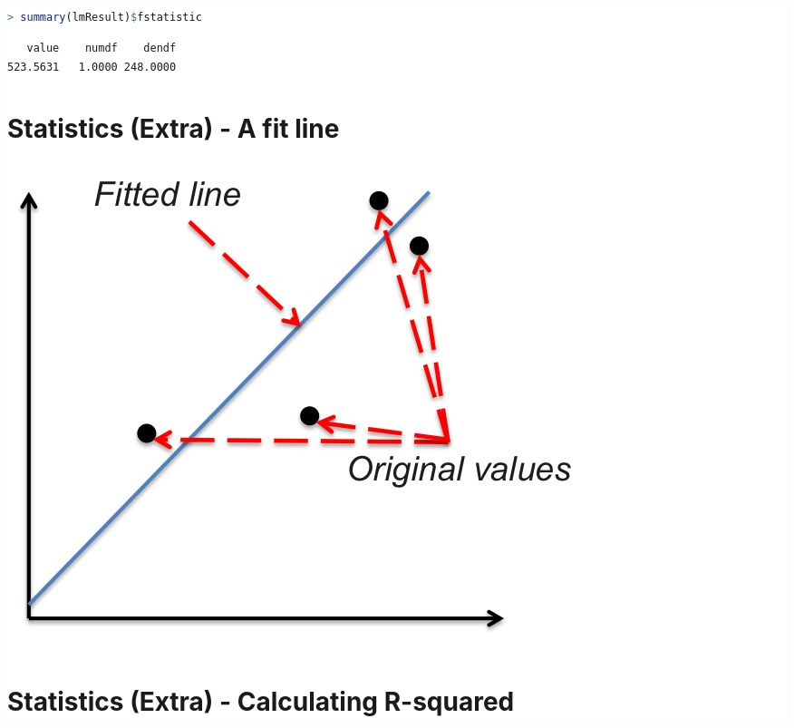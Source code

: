 ```r
> summary(lmResult)$fstatistic
```

```
   value    numdf    dendf 
523.5631   1.0000 248.0000 
```


Statistics (Extra) - A fit line
=========================================================

![alt text](imgs/fittedline.png)


Statistics (Extra) - Calculating R-squared
=========================================================
